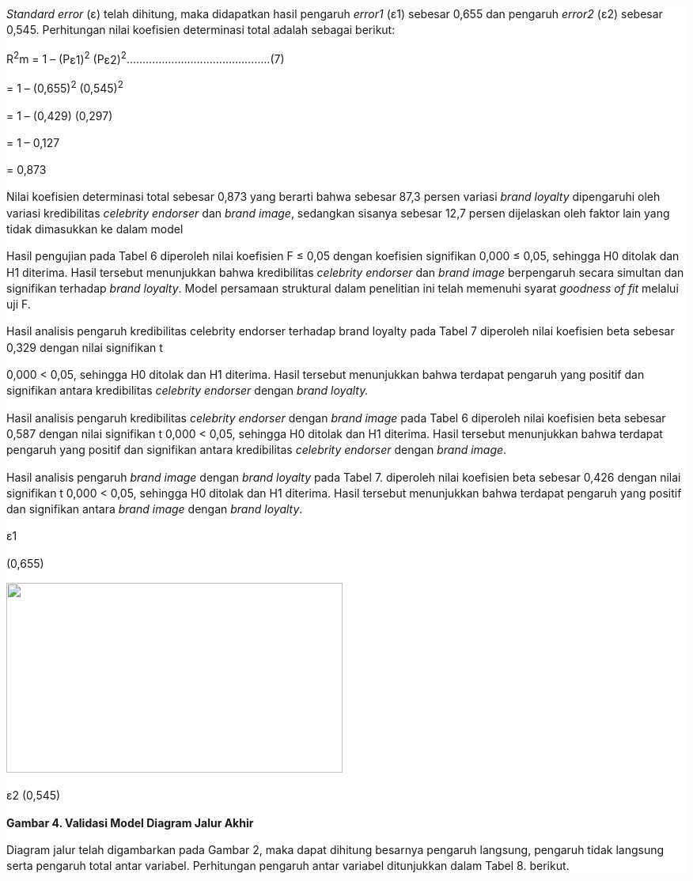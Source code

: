 <p><span class="font7" style="font-style:italic;">Standard error</span><span class="font7"> (</span><span class="font1">ε</span><span class="font7">) telah dihitung, maka didapatkan hasil pengaruh </span><span class="font7" style="font-style:italic;">error</span><span class="font4" style="font-style:italic;">1</span><span class="font7"> (</span><span class="font1">ε</span><span class="font0">1</span><span class="font1">) </span><span class="font7">sebesar 0,655 dan pengaruh </span><span class="font7" style="font-style:italic;">error</span><span class="font4" style="font-style:italic;">2</span><span class="font7"> (</span><span class="font1">ε</span><span class="font0">2</span><span class="font1">) </span><span class="font7">sebesar 0,545. Perhitungan nilai koefisien determinasi total adalah sebagai berikut:</span></p>
<p><span class="font7">R<sup>2</sup>m = 1 – (P</span><span class="font1">ε</span><span class="font4">1</span><span class="font7">)<sup>2</sup> (P</span><span class="font1">ε</span><span class="font4">2</span><span class="font7">)<sup>2</sup>………………………………………(7)</span></p>
<p><span class="font7">= 1 – (0,655)<sup>2</sup> (0,545)<sup>2</sup></span></p>
<p><span class="font7">= 1 – (0,429) (0,297)</span></p>
<p><span class="font7">= 1 – 0,127</span></p>
<p><span class="font7">= 0,873</span></p>
<p><span class="font7">Nilai koefisien determinasi total sebesar 0,873 yang berarti bahwa sebesar 87,3 persen variasi </span><span class="font7" style="font-style:italic;">brand loyalty</span><span class="font7"> dipengaruhi oleh variasi kredibilitas </span><span class="font7" style="font-style:italic;">celebrity endorser</span><span class="font7"> dan </span><span class="font7" style="font-style:italic;">brand image</span><span class="font7">, sedangkan sisanya sebesar 12,7 persen dijelaskan oleh faktor lain yang tidak dimasukkan ke dalam model</span></p>
<p><span class="font7">Hasil pengujian pada Tabel 6 diperoleh nilai koefisien F ≤ 0,05 dengan koefisien signifikan 0,000 ≤ 0,05, sehingga H</span><span class="font4">0 </span><span class="font7">ditolak dan H</span><span class="font4">1 </span><span class="font7">diterima. Hasil tersebut menunjukkan bahwa kredibilitas </span><span class="font7" style="font-style:italic;">celebrity endorser</span><span class="font7"> dan </span><span class="font7" style="font-style:italic;">brand image </span><span class="font7">berpengaruh secara simultan dan signifikan terhadap </span><span class="font7" style="font-style:italic;">brand loyalty</span><span class="font7">. Model persamaan struktural dalam penelitian ini telah memenuhi syarat </span><span class="font7" style="font-style:italic;">goodness of fit </span><span class="font7">melalui uji F.</span></p>
<p><span class="font7">Hasil analisis pengaruh kredibilitas celebrity endorser terhadap brand loyalty pada Tabel 7 diperoleh nilai koefisien beta sebesar 0,329 dengan nilai signifikan t</span></p>
<p><span class="font7">0,000 &lt;&nbsp;0,05, sehingga H</span><span class="font4">0 </span><span class="font7">ditolak dan H</span><span class="font4">1 </span><span class="font7">diterima. Hasil tersebut menunjukkan bahwa terdapat pengaruh yang positif dan signifikan antara kredibilitas </span><span class="font7" style="font-style:italic;">celebrity endorser</span><span class="font7"> dengan </span><span class="font7" style="font-style:italic;">brand loyalty.</span></p>
<p><span class="font7">Hasil analisis pengaruh kredibilitas </span><span class="font7" style="font-style:italic;">celebrity endorser</span><span class="font7"> dengan </span><span class="font7" style="font-style:italic;">brand image </span><span class="font7">pada Tabel 6 diperoleh nilai koefisien beta sebesar 0,587 dengan nilai signifikan t 0,000 &lt;&nbsp;0,05, sehingga H</span><span class="font4">0 </span><span class="font7">ditolak dan H</span><span class="font4">1 </span><span class="font7">diterima. Hasil tersebut menunjukkan bahwa terdapat pengaruh yang positif dan signifikan antara kredibilitas </span><span class="font7" style="font-style:italic;">celebrity endorser</span><span class="font7"> dengan </span><span class="font7" style="font-style:italic;">brand image</span><span class="font7">.</span></p>
<p><span class="font7">Hasil analisis pengaruh </span><span class="font7" style="font-style:italic;">brand image</span><span class="font7"> dengan </span><span class="font7" style="font-style:italic;">brand loyalty</span><span class="font7"> pada Tabel 7. diperoleh nilai koefisien beta sebesar 0,426 dengan nilai signifikan t 0,000 &lt;&nbsp;0,05, sehingga H</span><span class="font4">0 </span><span class="font7">ditolak dan H</span><span class="font4">1 </span><span class="font7">diterima. Hasil tersebut menunjukkan bahwa terdapat pengaruh yang positif dan signifikan antara </span><span class="font7" style="font-style:italic;">brand image</span><span class="font7"> dengan </span><span class="font7" style="font-style:italic;">brand loyalty</span><span class="font7">.</span></p>
<p><span class="font5">ε</span><span class="font3">1</span></p>
<p><span class="font5">(0,655)</span></p><img src="https://jurnal.harianregional.com/media/46478-4.png" alt="" style="width:319pt;height:180pt;">
<p><span class="font5">ε</span><span class="font3">2 </span><span class="font5">(0,545)</span></p>
<p><span class="font7" style="font-weight:bold;">Gambar 4. Validasi Model Diagram Jalur Akhir</span></p>
<p><span class="font7">Diagram jalur telah digambarkan pada Gambar 2, maka dapat dihitung besarnya pengaruh langsung, pengaruh tidak langsung serta pengaruh total antar variabel. Perhitungan pengaruh antar variabel ditunjukkan dalam Tabel 8. berikut.</span></p>
